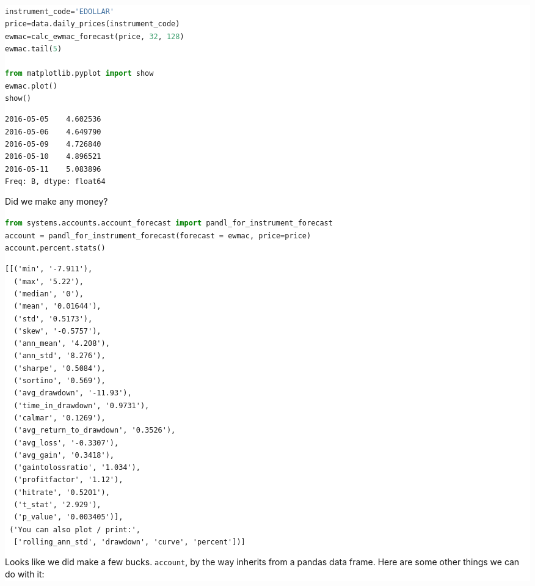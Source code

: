 ```python
instrument_code='EDOLLAR'
price=data.daily_prices(instrument_code)
ewmac=calc_ewmac_forecast(price, 32, 128)
ewmac.tail(5)

from matplotlib.pyplot import show
ewmac.plot()
show()
```

```
2016-05-05    4.602536
2016-05-06    4.649790
2016-05-09    4.726840
2016-05-10    4.896521
2016-05-11    5.083896
Freq: B, dtype: float64
```

Did we make any money?

```python
from systems.accounts.account_forecast import pandl_for_instrument_forecast
account = pandl_for_instrument_forecast(forecast = ewmac, price=price)
account.percent.stats()
```

```
[[('min', '-7.911'),
  ('max', '5.22'),
  ('median', '0'),
  ('mean', '0.01644'),
  ('std', '0.5173'),
  ('skew', '-0.5757'),
  ('ann_mean', '4.208'),
  ('ann_std', '8.276'),
  ('sharpe', '0.5084'),
  ('sortino', '0.569'),
  ('avg_drawdown', '-11.93'),
  ('time_in_drawdown', '0.9731'),
  ('calmar', '0.1269'),
  ('avg_return_to_drawdown', '0.3526'),
  ('avg_loss', '-0.3307'),
  ('avg_gain', '0.3418'),
  ('gaintolossratio', '1.034'),
  ('profitfactor', '1.12'),
  ('hitrate', '0.5201'),
  ('t_stat', '2.929'),
  ('p_value', '0.003405')],
 ('You can also plot / print:',
  ['rolling_ann_std', 'drawdown', 'curve', 'percent'])]
```

Looks like we did make a few bucks. `account`, by the way inherits from a pandas data frame. Here are some other things we can do with it:
